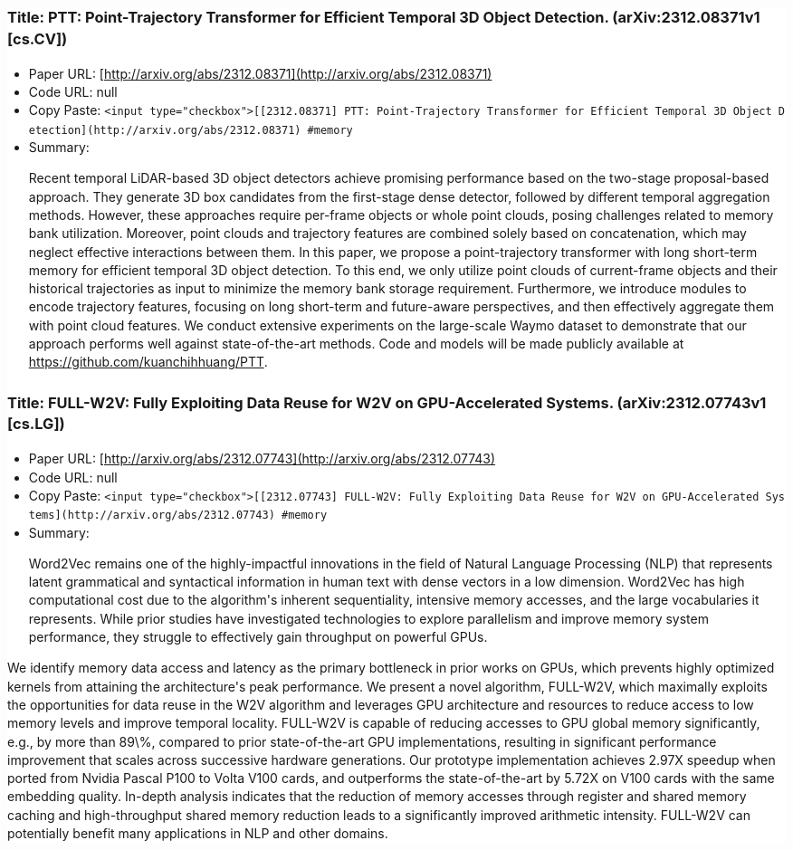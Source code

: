 ### Title: PTT: Point-Trajectory Transformer for Efficient Temporal 3D Object Detection. (arXiv:2312.08371v1 [cs.CV])
* Paper URL: [http://arxiv.org/abs/2312.08371](http://arxiv.org/abs/2312.08371)
* Code URL: null
* Copy Paste: `<input type="checkbox">[[2312.08371] PTT: Point-Trajectory Transformer for Efficient Temporal 3D Object Detection](http://arxiv.org/abs/2312.08371) #memory`
* Summary: <p>Recent temporal LiDAR-based 3D object detectors achieve promising performance
based on the two-stage proposal-based approach. They generate 3D box candidates
from the first-stage dense detector, followed by different temporal aggregation
methods. However, these approaches require per-frame objects or whole point
clouds, posing challenges related to memory bank utilization. Moreover, point
clouds and trajectory features are combined solely based on concatenation,
which may neglect effective interactions between them. In this paper, we
propose a point-trajectory transformer with long short-term memory for
efficient temporal 3D object detection. To this end, we only utilize point
clouds of current-frame objects and their historical trajectories as input to
minimize the memory bank storage requirement. Furthermore, we introduce modules
to encode trajectory features, focusing on long short-term and future-aware
perspectives, and then effectively aggregate them with point cloud features. We
conduct extensive experiments on the large-scale Waymo dataset to demonstrate
that our approach performs well against state-of-the-art methods. Code and
models will be made publicly available at https://github.com/kuanchihhuang/PTT.
</p>

### Title: FULL-W2V: Fully Exploiting Data Reuse for W2V on GPU-Accelerated Systems. (arXiv:2312.07743v1 [cs.LG])
* Paper URL: [http://arxiv.org/abs/2312.07743](http://arxiv.org/abs/2312.07743)
* Code URL: null
* Copy Paste: `<input type="checkbox">[[2312.07743] FULL-W2V: Fully Exploiting Data Reuse for W2V on GPU-Accelerated Systems](http://arxiv.org/abs/2312.07743) #memory`
* Summary: <p>Word2Vec remains one of the highly-impactful innovations in the field of
Natural Language Processing (NLP) that represents latent grammatical and
syntactical information in human text with dense vectors in a low dimension.
Word2Vec has high computational cost due to the algorithm's inherent
sequentiality, intensive memory accesses, and the large vocabularies it
represents. While prior studies have investigated technologies to explore
parallelism and improve memory system performance, they struggle to effectively
gain throughput on powerful GPUs.
</p>
<p>We identify memory data access and latency as the primary bottleneck in prior
works on GPUs, which prevents highly optimized kernels from attaining the
architecture's peak performance. We present a novel algorithm, FULL-W2V, which
maximally exploits the opportunities for data reuse in the W2V algorithm and
leverages GPU architecture and resources to reduce access to low memory levels
and improve temporal locality. FULL-W2V is capable of reducing accesses to GPU
global memory significantly, e.g., by more than 89\%, compared to prior
state-of-the-art GPU implementations, resulting in significant performance
improvement that scales across successive hardware generations. Our prototype
implementation achieves 2.97X speedup when ported from Nvidia Pascal P100 to
Volta V100 cards, and outperforms the state-of-the-art by 5.72X on V100 cards
with the same embedding quality. In-depth analysis indicates that the reduction
of memory accesses through register and shared memory caching and
high-throughput shared memory reduction leads to a significantly improved
arithmetic intensity. FULL-W2V can potentially benefit many applications in NLP
and other domains.
</p>

